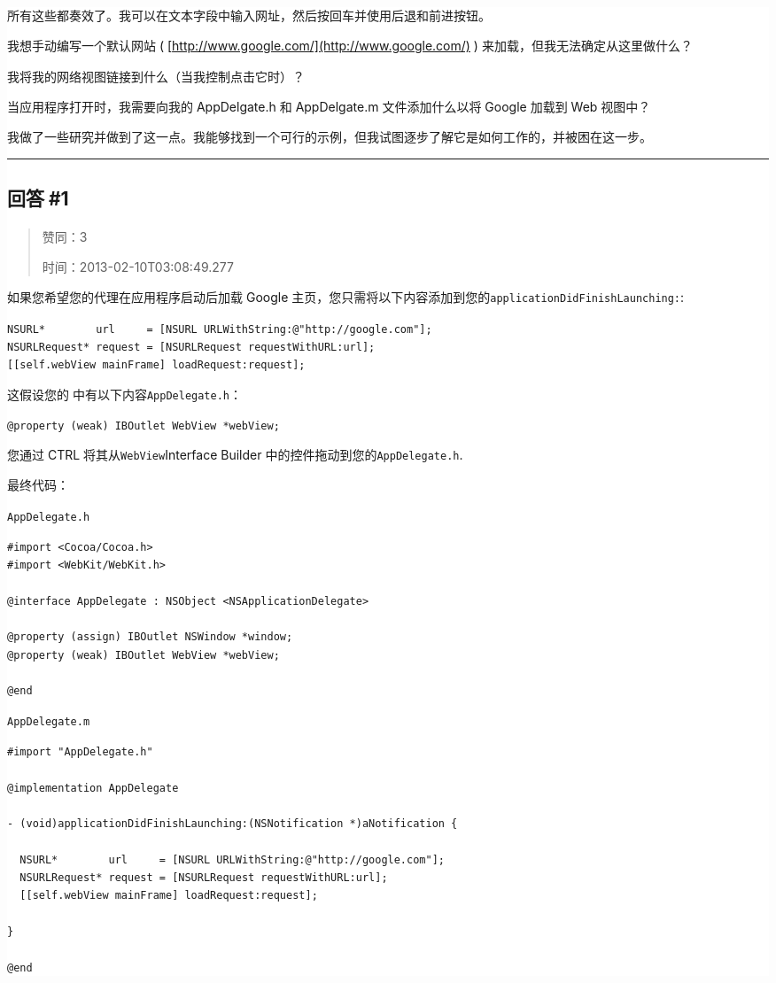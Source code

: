 所有这些都奏效了。我可以在文本字段中输入网址，然后按回车并使用后退和前进按钮。

我想手动编写一个默认网站 ( [http://www.google.com/](http://www.google.com/) ) 来加载，但我无法确定从这里做什么？

我将我的网络视图链接到什么（当我控制点击它时）？

当应用程序打开时，我需要向我的 AppDelgate.h 和 AppDelgate.m 文件添加什么以将 Google 加载到 Web 视图中？

我做了一些研究并做到了这一点。我能够找到一个可行的示例，但我试图逐步了解它是如何工作的，并被困在这一步。

* * *

## 回答 #1

> 赞同：3
> 
> 时间：2013-02-10T03:08:49.277

如果您希望您的代理在应用程序启动后加载 Google 主页，您只需将以下内容添加到您的`applicationDidFinishLaunching:`:

```
NSURL*        url     = [NSURL URLWithString:@"http://google.com"];
NSURLRequest* request = [NSURLRequest requestWithURL:url];
[[self.webView mainFrame] loadRequest:request]; 
```

这假设您的 中有以下内容`AppDelegate.h`：

```
@property (weak) IBOutlet WebView *webView; 
```

您通过 CTRL 将其从`WebView`Interface Builder 中的控件拖动到您的`AppDelegate.h`.

最终代码：

`AppDelegate.h`

```
#import <Cocoa/Cocoa.h>
#import <WebKit/WebKit.h>

@interface AppDelegate : NSObject <NSApplicationDelegate>

@property (assign) IBOutlet NSWindow *window;
@property (weak) IBOutlet WebView *webView;

@end 
```

`AppDelegate.m`

```
#import "AppDelegate.h"

@implementation AppDelegate

- (void)applicationDidFinishLaunching:(NSNotification *)aNotification {

  NSURL*        url     = [NSURL URLWithString:@"http://google.com"];
  NSURLRequest* request = [NSURLRequest requestWithURL:url];
  [[self.webView mainFrame] loadRequest:request];

}

@end 
```
